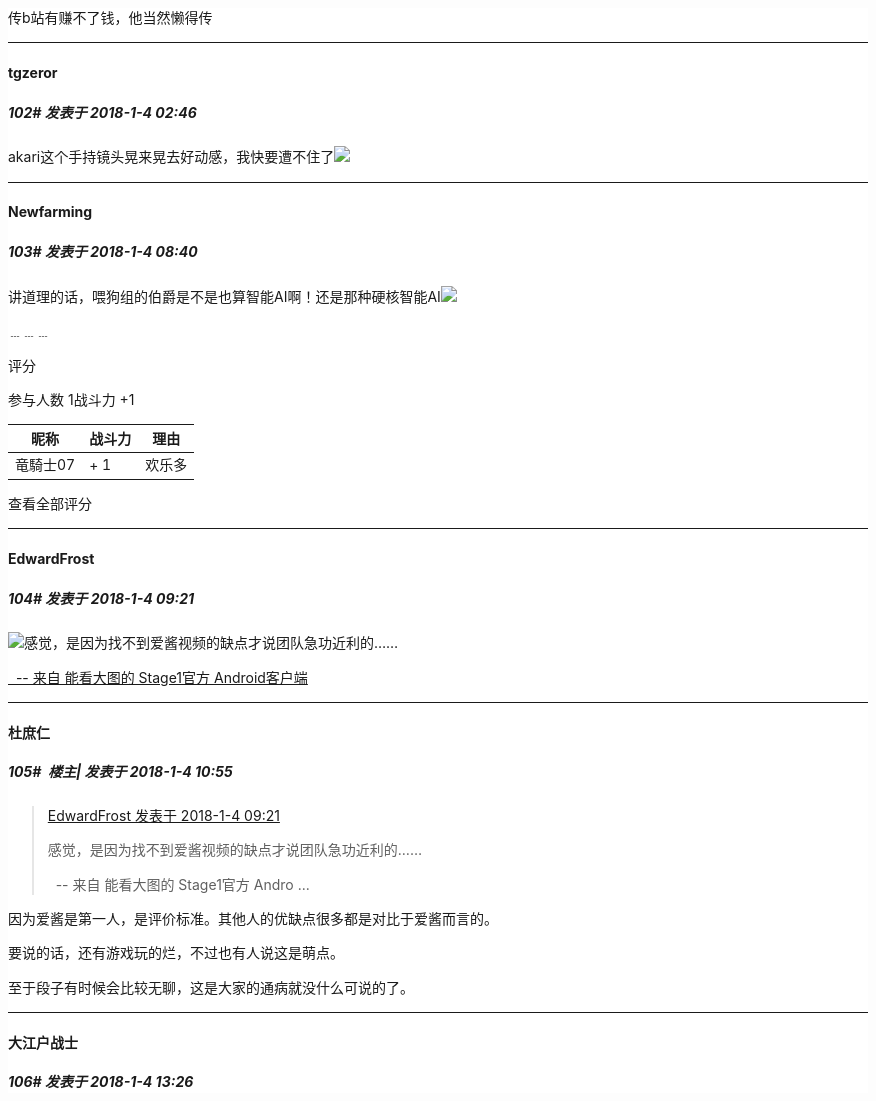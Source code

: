 传b站有赚不了钱，他当然懒得传


-----

####  tgzeror  
##### 102#       发表于 2018-1-4 02:46


akari这个手持镜头晃来晃去好动感，我快要遭不住了<img src="https://static.saraba1st.com/image/smiley/face2017/065.png" referrerpolicy="no-referrer">


-----

####  Newfarming  
##### 103#       发表于 2018-1-4 08:40


讲道理的话，喂狗组的伯爵是不是也算智能AI啊！还是那种硬核智能AI<img src="https://static.saraba1st.com/image/smiley/face2017/009.gif" referrerpolicy="no-referrer">


﹍﹍﹍

评分


 参与人数 1战斗力 +1

|昵称|战斗力|理由|
|----|---|---|
| 竜騎士07| + 1|欢乐多|


查看全部评分


-----

####  EdwardFrost  
##### 104#       发表于 2018-1-4 09:21


<img src="https://static.saraba1st.com/image/smiley/face2017/001.png" referrerpolicy="no-referrer">感觉，是因为找不到爱酱视频的缺点才说团队急功近利的……

[  -- 来自 能看大图的 Stage1官方 Android客户端](https://www.coolapk.com/apk/140634)


-----

####  杜庶仁  
##### 105#         楼主| 发表于 2018-1-4 10:55


<blockquote><a href="httphttps://bbs.saraba1st.com/2b/forum.php?mod=redirect&amp;goto=findpost&amp;pid=38137774&amp;ptid=1572644" target="_blank">EdwardFrost 发表于 2018-1-4 09:21</a>

感觉，是因为找不到爱酱视频的缺点才说团队急功近利的……


  -- 来自 能看大图的 Stage1官方 Andro ...</blockquote>
因为爱酱是第一人，是评价标准。其他人的优缺点很多都是对比于爱酱而言的。


要说的话，还有游戏玩的烂，不过也有人说这是萌点。


至于段子有时候会比较无聊，这是大家的通病就没什么可说的了。


-----

####  大江户战士  
##### 106#       发表于 2018-1-4 13:26


